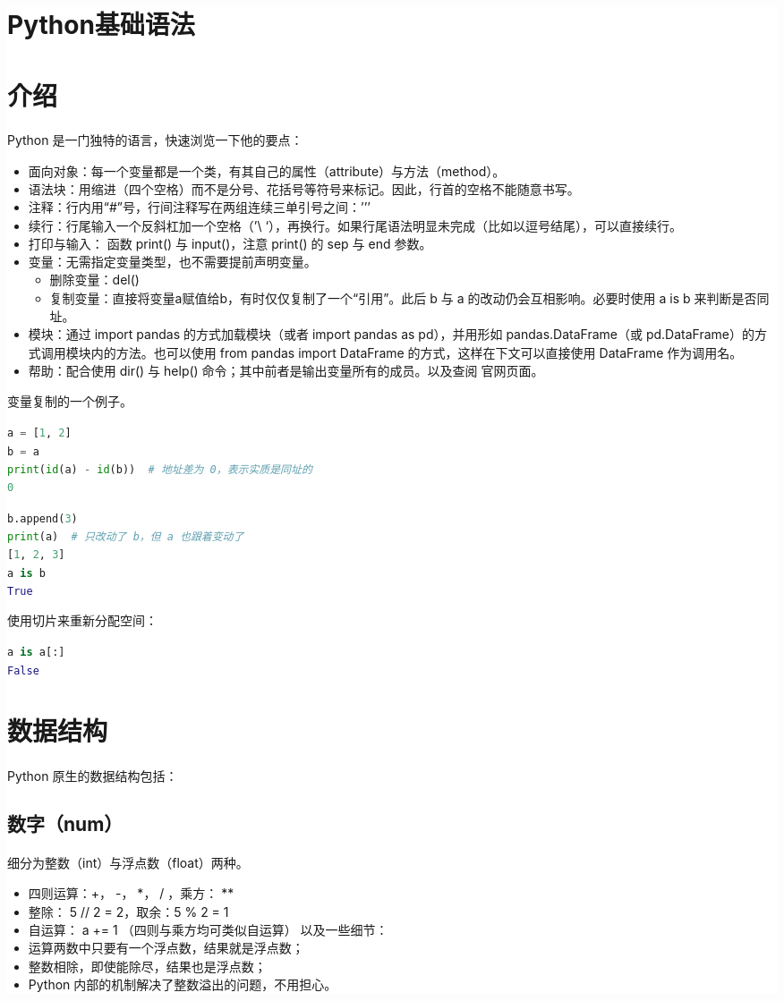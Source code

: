 # Python基础语法

# 介绍
Python 是一门独特的语言，快速浏览一下他的要点：
- 面向对象：每一个变量都是一个类，有其自己的属性（attribute）与方法（method）。
- 语法块：用缩进（四个空格）而不是分号、花括号等符号来标记。因此，行首的空格不能随意书写。
- 注释：行内用“#”号，行间注释写在两组连续三单引号之间：’’’
- 续行：行尾输入一个反斜杠加一个空格（’\ ‘），再换行。如果行尾语法明显未完成（比如以逗号结尾），可以直接续行。
- 打印与输入： 函数 print() 与 input()，注意 print() 的 sep 与 end 参数。
- 变量：无需指定变量类型，也不需要提前声明变量。
  - 删除变量：del()
  - 复制变量：直接将变量a赋值给b，有时仅仅复制了一个“引用”。此后 b 与 a 的改动仍会互相影响。必要时使用 a is b 来判断是否同址。
- 模块：通过 import pandas 的方式加载模块（或者 import pandas as pd），并用形如 pandas.DataFrame（或 pd.DataFrame）的方式调用模块内的方法。也可以使用 from pandas import DataFrame 的方式，这样在下文可以直接使用 DataFrame 作为调用名。
- 帮助：配合使用 dir() 与 help() 命令；其中前者是输出变量所有的成员。以及查阅 官网页面。

变量复制的一个例子。
```python
a = [1, 2]
b = a
print(id(a) - id(b))  # 地址差为 0，表示实质是同址的
0
```
```python
b.append(3)
print(a)  # 只改动了 b，但 a 也跟着变动了
[1, 2, 3]
a is b
True
```
使用切片来重新分配空间：
```python
a is a[:]
False
```

# 数据结构
Python 原生的数据结构包括：

## 数字（num）
细分为整数（int）与浮点数（float）两种。
- 四则运算：+， -， *， / ，乘方： **
- 整除： 5 // 2 = 2，取余：5 % 2 = 1
- 自运算： a += 1 （四则与乘方均可类似自运算）
以及一些细节：
- 运算两数中只要有一个浮点数，结果就是浮点数；
- 整数相除，即使能除尽，结果也是浮点数；
- Python 内部的机制解决了整数溢出的问题，不用担心。
